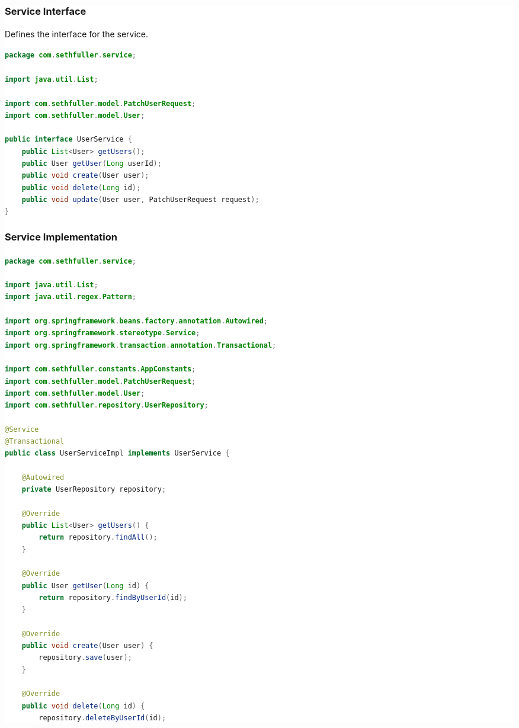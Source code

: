 ```java
```

### Service Interface
Defines the interface for the service.

```java
package com.sethfuller.service;

import java.util.List;

import com.sethfuller.model.PatchUserRequest;
import com.sethfuller.model.User;

public interface UserService {
	public List<User> getUsers();
	public User getUser(Long userId);
	public void create(User user);
	public void delete(Long id);
	public void update(User user, PatchUserRequest request);
}
```

### Service Implementation

```java
package com.sethfuller.service;

import java.util.List;
import java.util.regex.Pattern;

import org.springframework.beans.factory.annotation.Autowired;
import org.springframework.stereotype.Service;
import org.springframework.transaction.annotation.Transactional;

import com.sethfuller.constants.AppConstants;
import com.sethfuller.model.PatchUserRequest;
import com.sethfuller.model.User;
import com.sethfuller.repository.UserRepository;

@Service
@Transactional
public class UserServiceImpl implements UserService {

	@Autowired
	private UserRepository repository;

	@Override
	public List<User> getUsers() {
		return repository.findAll();
	}

	@Override
	public User getUser(Long id) {
		return repository.findByUserId(id);
	}

	@Override
	public void create(User user) {
		repository.save(user);
	}

	@Override
	public void delete(Long id) {
		repository.deleteByUserId(id);
```